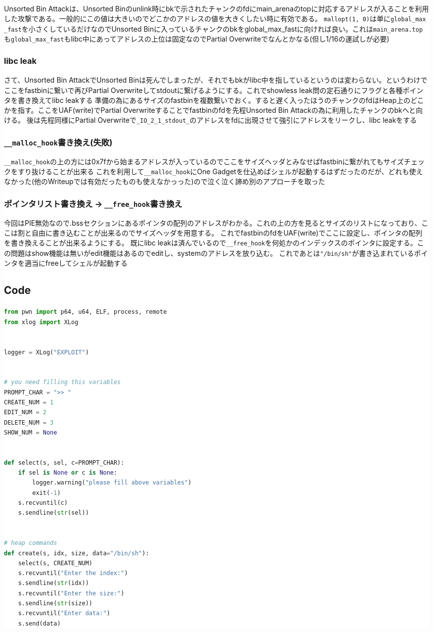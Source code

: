 Unsorted Bin Attackは、Unsorted Binのunlink時にbkで示されたチャンクのfdにmain_arenaのtopに対応するアドレスが入ることを利用した攻撃である。一般的にこの値は大きいのでどこかのアドレスの値を大きくしたい時に有効である。
`mallopt(1, 0)`は単に`global_max_fast`を小さくしているだけなのでUnsorted Binに入っているチャンクのbkをglobal_max_fastに向ければ良い。これは`main_arena.top`も`global_max_fast`もlibc中にあってアドレスの上位は固定なのでPartial Overwriteでなんとかなる(但し1/16の運試しが必要)

### libc leak

さて、Unsorted Bin AttackでUnsorted Binは死んでしまったが、それでもbkがlibc中を指しているというのは変わらない。というわけでここをfastbinに繋いで再びPartial Overwriteしてstdoutに繋げるようにする。これでshowless leak問の定石通りにフラグと各種ポインタを書き換えてlibc leakする
準備の為にあるサイズのfastbinを複数繋いでおく。すると遅く入ったほうのチャンクのfdはHeap上のどこかを指す。ここをUAF(write)でPartial Overwriteすることでfastbinのfdを先程Unsorted Bin Attackの為に利用したチャンクのbkへと向ける。
後は先程同様にPartial Overwriteで`_IO_2_1_stdout_`のアドレスをfdに出現させて強引にアドレスをリークし、libc leakをする

### `__malloc_hook`書き換え(失敗)

`__malloc_hook`の上の方には0x7fから始まるアドレスが入っているのでここをサイズヘッダとみなせばfastbinに繋がれてもサイズチェックをすり抜けることが出来る
これを利用して`__malloc_hook`にOne Gadgetを仕込めばシェルが起動するはずだったのだが、どれも使えなかった(他のWriteupでは有効だったものも使えなかっった)ので泣く泣く諦め別のアプローチを取った

### ポインタリスト書き換え -> `__free_hook`書き換え

今回はPIE無効なので.bssセクションにあるポインタの配列のアドレスがわかる。これの上の方を見るとサイズのリストになっており、ここは割と自由に書き込むことが出来るのでサイズヘッダを用意する。
これでfastbinのfdをUAF(write)でここに設定し、ポインタの配列を書き換えることが出来るようにする。
既にlibc leakは済んでいるので`__free_hook`を何処かのインデックスのポインタに設定する。この問題はshow機能は無いがedit機能はあるのでeditし、systemのアドレスを放り込む。
これであとは`"/bin/sh"`が書き込まれているポインタを適当にfreeしてシェルが起動する

## Code

```python
from pwn import p64, u64, ELF, process, remote
from xlog import XLog


logger = XLog("EXPLOIT")


# you need filling this variables
PROMPT_CHAR = ">> "
CREATE_NUM = 1
EDIT_NUM = 2
DELETE_NUM = 3
SHOW_NUM = None


def select(s, sel, c=PROMPT_CHAR):
    if sel is None or c is None:
        logger.warning("please fill above variables")
        exit(-1)
    s.recvuntil(c)
    s.sendline(str(sel))


# heap commands
def create(s, idx, size, data="/bin/sh"):
    select(s, CREATE_NUM)
    s.recvuntil("Enter the index:")
    s.sendline(str(idx))
    s.recvuntil("Enter the size:")
    s.sendline(str(size))
    s.recvuntil("Enter data:")
    s.send(data)


```
